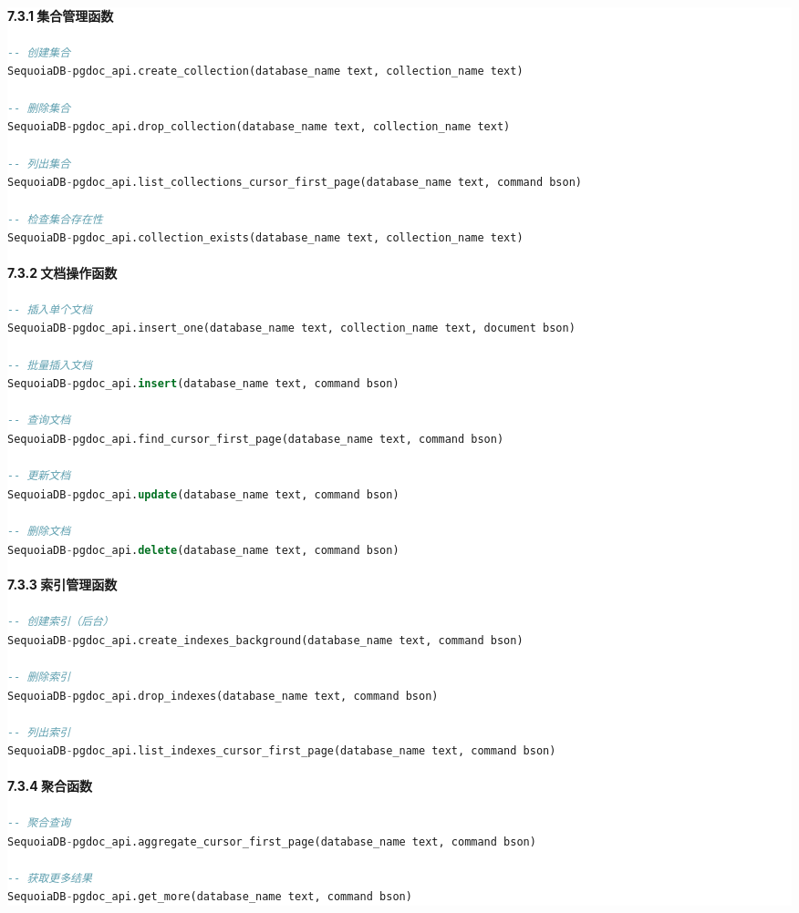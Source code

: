 #### 7.3.1 集合管理函数

```sql
-- 创建集合
SequoiaDB-pgdoc_api.create_collection(database_name text, collection_name text)

-- 删除集合
SequoiaDB-pgdoc_api.drop_collection(database_name text, collection_name text)

-- 列出集合
SequoiaDB-pgdoc_api.list_collections_cursor_first_page(database_name text, command bson)

-- 检查集合存在性
SequoiaDB-pgdoc_api.collection_exists(database_name text, collection_name text)
```

#### 7.3.2 文档操作函数

```sql
-- 插入单个文档
SequoiaDB-pgdoc_api.insert_one(database_name text, collection_name text, document bson)

-- 批量插入文档
SequoiaDB-pgdoc_api.insert(database_name text, command bson)

-- 查询文档
SequoiaDB-pgdoc_api.find_cursor_first_page(database_name text, command bson)

-- 更新文档
SequoiaDB-pgdoc_api.update(database_name text, command bson)

-- 删除文档
SequoiaDB-pgdoc_api.delete(database_name text, command bson)
```

#### 7.3.3 索引管理函数

```sql
-- 创建索引（后台）
SequoiaDB-pgdoc_api.create_indexes_background(database_name text, command bson)

-- 删除索引
SequoiaDB-pgdoc_api.drop_indexes(database_name text, command bson)

-- 列出索引
SequoiaDB-pgdoc_api.list_indexes_cursor_first_page(database_name text, command bson)
```

#### 7.3.4 聚合函数

```sql
-- 聚合查询
SequoiaDB-pgdoc_api.aggregate_cursor_first_page(database_name text, command bson)

-- 获取更多结果
SequoiaDB-pgdoc_api.get_more(database_name text, command bson)
```
